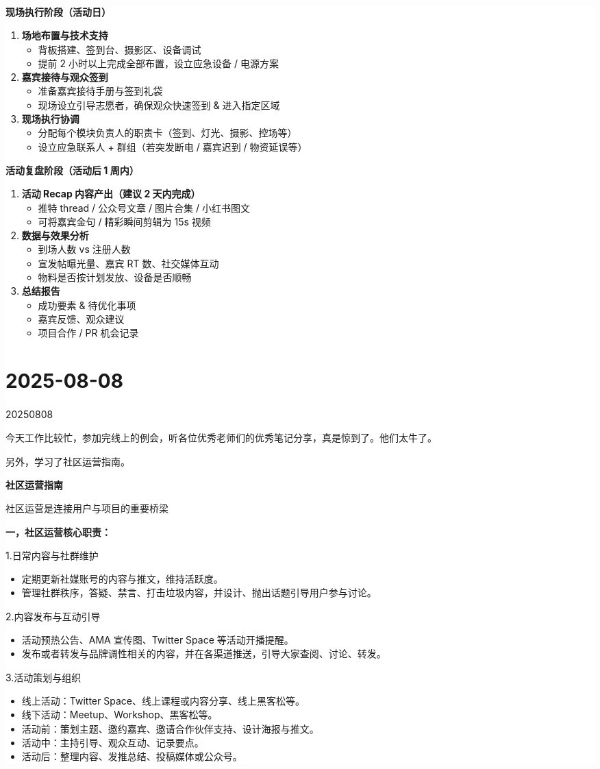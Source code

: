 **现场执行阶段（活动日）**

1. **场地布置与技术支持**
    - 背板搭建、签到台、摄影区、设备调试
    - 提前 2 小时以上完成全部布置，设立应急设备 / 电源方案
2. **嘉宾接待与观众签到**
    - 准备嘉宾接待手册与签到礼袋
    - 现场设立引导志愿者，确保观众快速签到 & 进入指定区域
3. **现场执行协调**
    - 分配每个模块负责人的职责卡（签到、灯光、摄影、控场等）
    - 设立应急联系人 + 群组（若突发断电 / 嘉宾迟到 / 物资延误等）

**活动复盘阶段（活动后 1 周内）**

1. **活动 Recap 内容产出（建议 2 天内完成）**
    - 推特 thread / 公众号文章 / 图片合集 / 小红书图文
    - 可将嘉宾金句 / 精彩瞬间剪辑为 15s 视频
2. **数据与效果分析**
    - 到场人数 vs 注册人数
    - 宣发帖曝光量、嘉宾 RT 数、社交媒体互动
    - 物料是否按计划发放、设备是否顺畅
3. **总结报告**
    - 成功要素 & 待优化事项
    - 嘉宾反馈、观众建议
    - 项目合作 / PR 机会记录

# 2025-08-08

20250808

今天工作比较忙，参加完线上的例会，听各位优秀老师们的优秀笔记分享，真是惊到了。他们太牛了。

另外，学习了社区运营指南。

**社区运营指南**

社区运营是连接用户与项目的重要桥梁

**一，社区运营核心职责：**

1.日常内容与社群维护

- 定期更新社媒账号的内容与推文，维持活跃度。
- 管理社群秩序，答疑、禁言、打击垃圾内容，并设计、抛出话题引导用户参与讨论。

2.内容发布与互动引导

- 活动预热公告、AMA 宣传图、Twitter Space 等活动开播提醒。
- 发布或者转发与品牌调性相关的内容，并在各渠道推送，引导大家查阅、讨论、转发。

3.活动策划与组织

- 线上活动：Twitter Space、线上课程或内容分享、线上黑客松等。
- 线下活动：Meetup、Workshop、黑客松等。
- 活动前：策划主题、邀约嘉宾、邀请合作伙伴支持、设计海报与推文。
- 活动中：主持引导、观众互动、记录要点。
- 活动后：整理内容、发推总结、投稿媒体或公众号。
